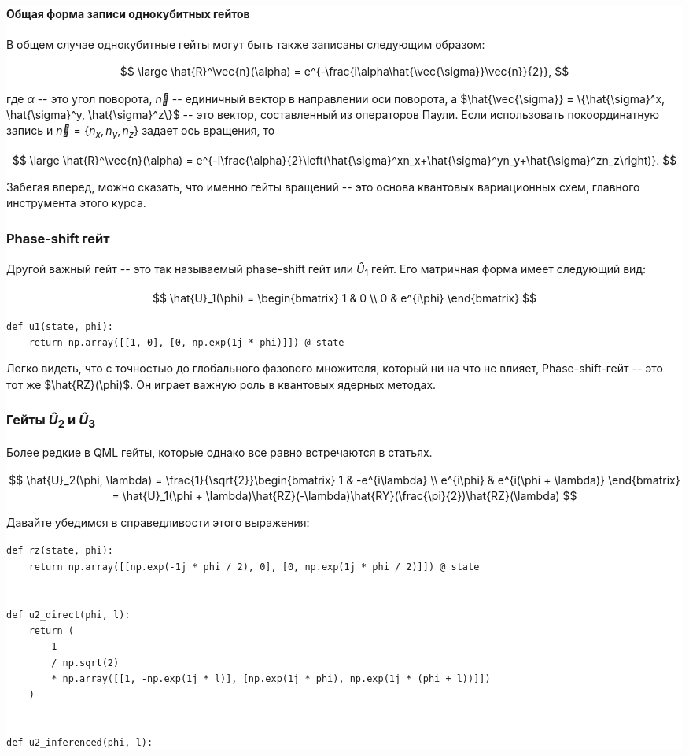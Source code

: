 #### Общая форма записи однокубитных гейтов

В общем случае однокубитные гейты могут быть также записаны следующим образом:

$$
\large \hat{R}^\vec{n}(\alpha) = e^{-\frac{i\alpha\hat{\vec{\sigma}}\vec{n}}{2}},
$$

где $\alpha$ -- это угол поворота, $\vec{n}$ -- единичный вектор в направлении оси поворота, а $\hat{\vec{\sigma}} = \{\hat{\sigma}^x, \hat{\sigma}^y, \hat{\sigma}^z\}$ -- это вектор, составленный из операторов Паули. Если использовать покоординатную запись и $\vec{n} = \{n_x, n_y, n_z\}$ задает ось вращения, то

$$
\large \hat{R}^\vec{n}(\alpha) = e^{-i\frac{\alpha}{2}\left(\hat{\sigma}^xn_x+\hat{\sigma}^yn_y+\hat{\sigma}^zn_z\right)}.
$$

Забегая вперед, можно сказать, что именно гейты вращений -- это основа квантовых вариационных схем, главного инструмента этого курса.

### Phase-shift гейт

Другой важный гейт -- это так называемый phase-shift гейт или $\hat{U}_1$ гейт. Его матричная форма имеет следующий вид:

$$
\hat{U}_1(\phi) = \begin{bmatrix}
1 & 0 \\
0 & e^{i\phi}
\end{bmatrix}
$$

```{code-cell} ipython3
def u1(state, phi):
    return np.array([[1, 0], [0, np.exp(1j * phi)]]) @ state
```

Легко видеть, что с точностью до глобального фазового множителя, который ни на что не влияет, Phase-shift-гейт -- это тот же $\hat{RZ}(\phi)$.
Он играет важную роль в квантовых ядерных методах.

### Гейты $\hat{U}_2$ и $\hat{U}_3$

Более редкие в QML гейты, которые однако все равно встречаются в статьях.

$$
\hat{U}_2(\phi, \lambda) = \frac{1}{\sqrt{2}}\begin{bmatrix}
1 & -e^{i\lambda} \\
e^{i\phi} & e^{i(\phi + \lambda)}
\end{bmatrix} = \hat{U}_1(\phi + \lambda)\hat{RZ}(-\lambda)\hat{RY}(\frac{\pi}{2})\hat{RZ}(\lambda)
$$

Давайте убедимся в справедливости этого выражения:

```{code-cell} ipython3
def rz(state, phi):
    return np.array([[np.exp(-1j * phi / 2), 0], [0, np.exp(1j * phi / 2)]]) @ state


def u2_direct(phi, l):
    return (
        1
        / np.sqrt(2)
        * np.array([[1, -np.exp(1j * l)], [np.exp(1j * phi), np.exp(1j * (phi + l))]])
    )


def u2_inferenced(phi, l):
```